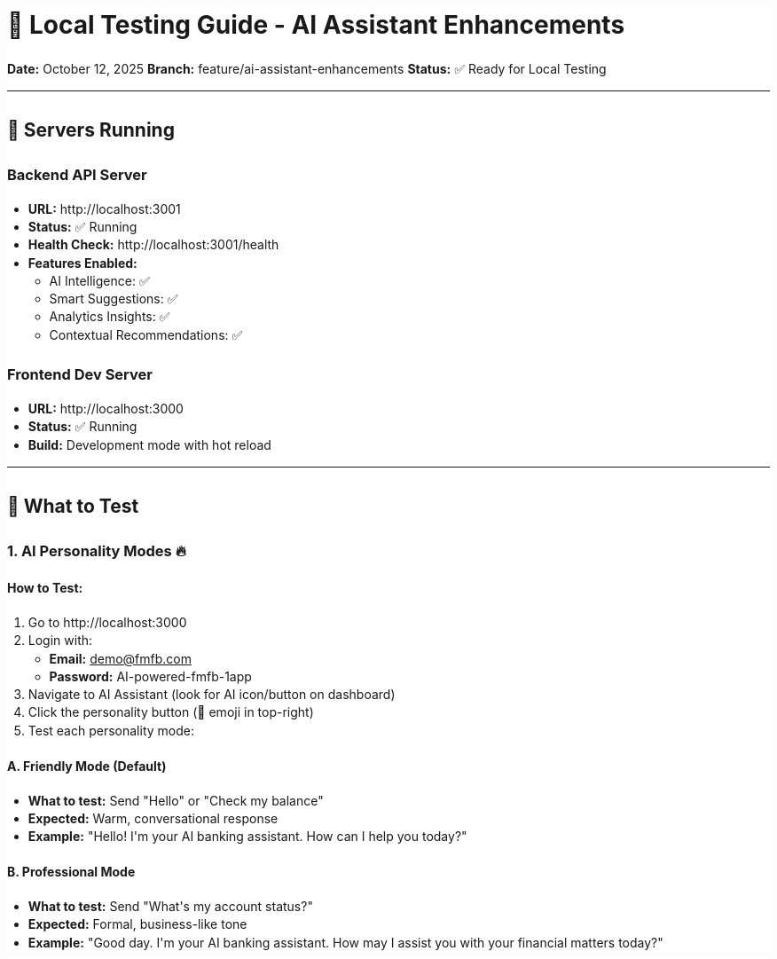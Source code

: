 # 🧪 Local Testing Guide - AI Assistant Enhancements

**Date:** October 12, 2025
**Branch:** feature/ai-assistant-enhancements
**Status:** ✅ Ready for Local Testing

---

## 🚀 Servers Running

### Backend API Server
- **URL:** http://localhost:3001
- **Status:** ✅ Running
- **Health Check:** http://localhost:3001/health
- **Features Enabled:**
  - AI Intelligence: ✅
  - Smart Suggestions: ✅
  - Analytics Insights: ✅
  - Contextual Recommendations: ✅

### Frontend Dev Server
- **URL:** http://localhost:3000
- **Status:** ✅ Running
- **Build:** Development mode with hot reload

---

## 🎯 What to Test

### 1. **AI Personality Modes** 🔥

#### How to Test:
1. Go to http://localhost:3000
2. Login with:
   - **Email:** demo@fmfb.com
   - **Password:** AI-powered-fmfb-1app
3. Navigate to AI Assistant (look for AI icon/button on dashboard)
4. Click the personality button (🤖 emoji in top-right)
5. Test each personality mode:

#### **A. Friendly Mode (Default)**
- **What to test:** Send "Hello" or "Check my balance"
- **Expected:** Warm, conversational response
- **Example:** "Hello! I'm your AI banking assistant. How can I help you today?"

#### **B. Professional Mode**
- **What to test:** Send "What's my account status?"
- **Expected:** Formal, business-like tone
- **Example:** "Good day. I'm your AI banking assistant. How may I assist you with your financial matters today?"

